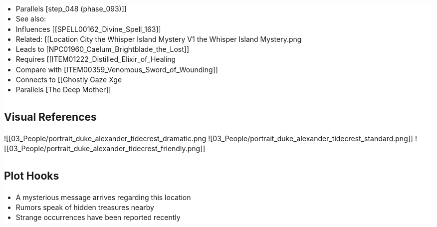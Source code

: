 - Parallels [step_048 (phase_093)]]
- See also:
- Influences [[SPELL00162_Divine_Spell_163]]
- Related: [[Location City the Whisper Island Mystery V1 the Whisper Island Mystery.png
- Leads to [NPC01960_Caelum_Brightblade_the_Lost]]
- Requires [[ITEM01222_Distilled_Elixir_of_Healing
- Compare with [ITEM00359_Venomous_Sword_of_Wounding]]
- Connects to [[Ghostly Gaze Xge
- Parallels [The Deep Mother]]

## Visual References
![[03_People/portrait_duke_alexander_tidecrest_dramatic.png
![03_People/portrait_duke_alexander_tidecrest_standard.png]]
![[03_People/portrait_duke_alexander_tidecrest_friendly.png]]

## Plot Hooks
- A mysterious message arrives regarding this location
- Rumors speak of hidden treasures nearby
- Strange occurrences have been reported recently
